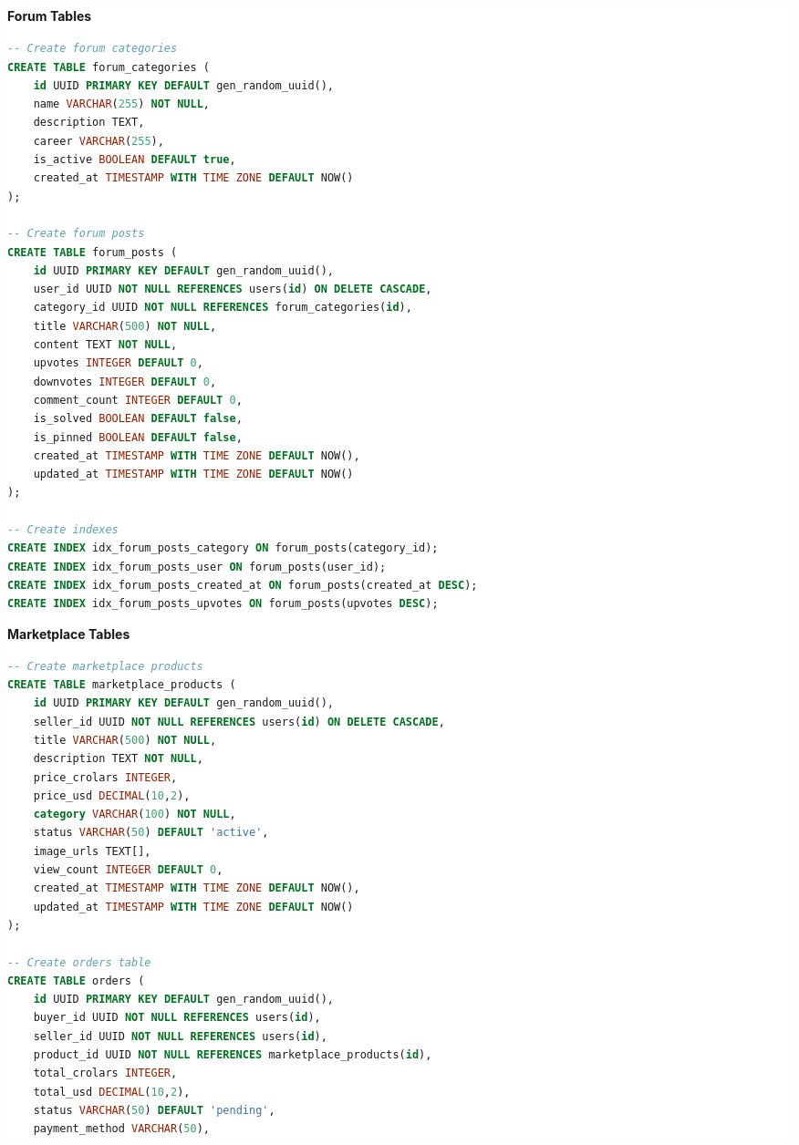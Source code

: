 **Forum Tables**

```sql
-- Create forum categories
CREATE TABLE forum_categories (
    id UUID PRIMARY KEY DEFAULT gen_random_uuid(),
    name VARCHAR(255) NOT NULL,
    description TEXT,
    career VARCHAR(255),
    is_active BOOLEAN DEFAULT true,
    created_at TIMESTAMP WITH TIME ZONE DEFAULT NOW()
);

-- Create forum posts
CREATE TABLE forum_posts (
    id UUID PRIMARY KEY DEFAULT gen_random_uuid(),
    user_id UUID NOT NULL REFERENCES users(id) ON DELETE CASCADE,
    category_id UUID NOT NULL REFERENCES forum_categories(id),
    title VARCHAR(500) NOT NULL,
    content TEXT NOT NULL,
    upvotes INTEGER DEFAULT 0,
    downvotes INTEGER DEFAULT 0,
    comment_count INTEGER DEFAULT 0,
    is_solved BOOLEAN DEFAULT false,
    is_pinned BOOLEAN DEFAULT false,
    created_at TIMESTAMP WITH TIME ZONE DEFAULT NOW(),
    updated_at TIMESTAMP WITH TIME ZONE DEFAULT NOW()
);

-- Create indexes
CREATE INDEX idx_forum_posts_category ON forum_posts(category_id);
CREATE INDEX idx_forum_posts_user ON forum_posts(user_id);
CREATE INDEX idx_forum_posts_created_at ON forum_posts(created_at DESC);
CREATE INDEX idx_forum_posts_upvotes ON forum_posts(upvotes DESC);
```

**Marketplace Tables**

```sql
-- Create marketplace products
CREATE TABLE marketplace_products (
    id UUID PRIMARY KEY DEFAULT gen_random_uuid(),
    seller_id UUID NOT NULL REFERENCES users(id) ON DELETE CASCADE,
    title VARCHAR(500) NOT NULL,
    description TEXT NOT NULL,
    price_crolars INTEGER,
    price_usd DECIMAL(10,2),
    category VARCHAR(100) NOT NULL,
    status VARCHAR(50) DEFAULT 'active',
    image_urls TEXT[],
    view_count INTEGER DEFAULT 0,
    created_at TIMESTAMP WITH TIME ZONE DEFAULT NOW(),
    updated_at TIMESTAMP WITH TIME ZONE DEFAULT NOW()
);

-- Create orders table
CREATE TABLE orders (
    id UUID PRIMARY KEY DEFAULT gen_random_uuid(),
    buyer_id UUID NOT NULL REFERENCES users(id),
    seller_id UUID NOT NULL REFERENCES users(id),
    product_id UUID NOT NULL REFERENCES marketplace_products(id),
    total_crolars INTEGER,
    total_usd DECIMAL(10,2),
    status VARCHAR(50) DEFAULT 'pending',
    payment_method VARCHAR(50),
```